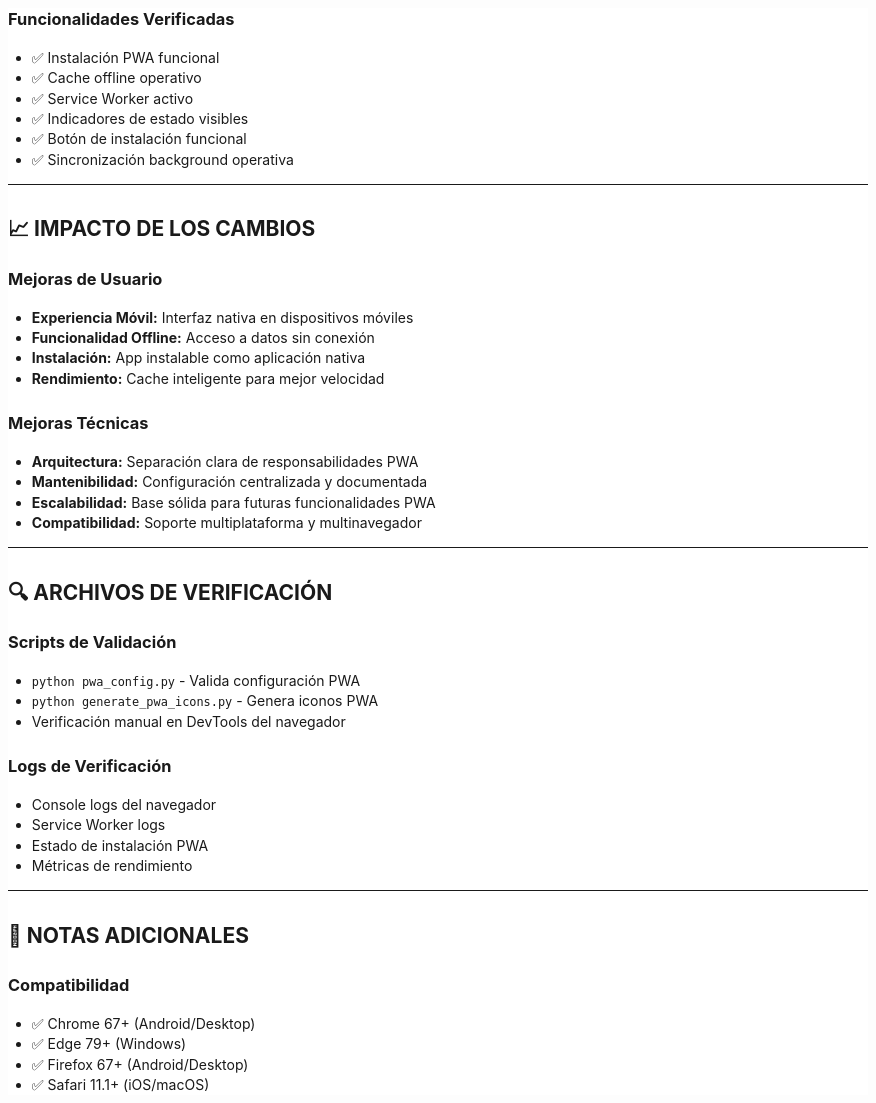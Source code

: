 ### **Funcionalidades Verificadas**
- ✅ Instalación PWA funcional
- ✅ Cache offline operativo
- ✅ Service Worker activo
- ✅ Indicadores de estado visibles
- ✅ Botón de instalación funcional
- ✅ Sincronización background operativa

---

## 📈 IMPACTO DE LOS CAMBIOS

### **Mejoras de Usuario**
- **Experiencia Móvil:** Interfaz nativa en dispositivos móviles
- **Funcionalidad Offline:** Acceso a datos sin conexión
- **Instalación:** App instalable como aplicación nativa
- **Rendimiento:** Cache inteligente para mejor velocidad

### **Mejoras Técnicas**
- **Arquitectura:** Separación clara de responsabilidades PWA
- **Mantenibilidad:** Configuración centralizada y documentada
- **Escalabilidad:** Base sólida para futuras funcionalidades PWA
- **Compatibilidad:** Soporte multiplataforma y multinavegador

---

## 🔍 ARCHIVOS DE VERIFICACIÓN

### **Scripts de Validación**
- `python pwa_config.py` - Valida configuración PWA
- `python generate_pwa_icons.py` - Genera iconos PWA
- Verificación manual en DevTools del navegador

### **Logs de Verificación**
- Console logs del navegador
- Service Worker logs
- Estado de instalación PWA
- Métricas de rendimiento

---

## 📝 NOTAS ADICIONALES

### **Compatibilidad**
- ✅ Chrome 67+ (Android/Desktop)
- ✅ Edge 79+ (Windows)
- ✅ Firefox 67+ (Android/Desktop)
- ✅ Safari 11.1+ (iOS/macOS)
